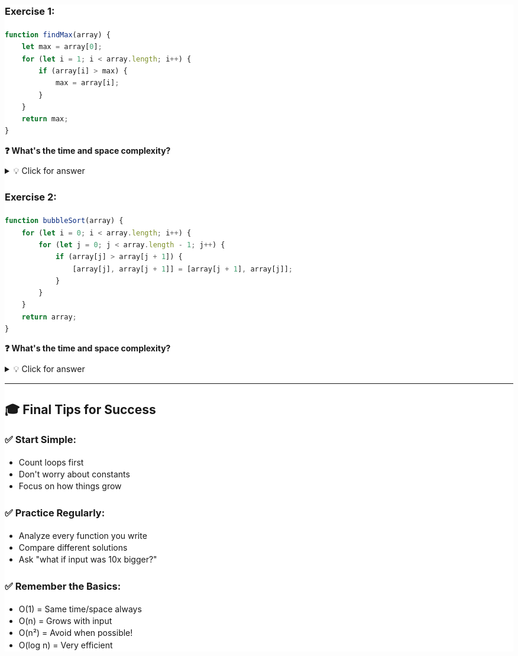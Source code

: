 ### Exercise 1:
```javascript
function findMax(array) {
    let max = array[0];
    for (let i = 1; i < array.length; i++) {
        if (array[i] > max) {
            max = array[i];
        }
    }
    return max;
}
```

**❓ What's the time and space complexity?**
<details><summary>💡 Click for answer</summary></details>

### Exercise 2:
```javascript
function bubbleSort(array) {
    for (let i = 0; i < array.length; i++) {
        for (let j = 0; j < array.length - 1; j++) {
            if (array[j] > array[j + 1]) {
                [array[j], array[j + 1]] = [array[j + 1], array[j]];
            }
        }
    }
    return array;
}
```

**❓ What's the time and space complexity?**
<details><summary>💡 Click for answer</summary></details>

---

## 🎓 Final Tips for Success

### ✅ Start Simple:
- Count loops first
- Don't worry about constants
- Focus on how things grow

### ✅ Practice Regularly:
- Analyze every function you write
- Compare different solutions
- Ask "what if input was 10x bigger?"

### ✅ Remember the Basics:
- O(1) = Same time/space always
- O(n) = Grows with input
- O(n²) = Avoid when possible!
- O(log n) = Very efficient
